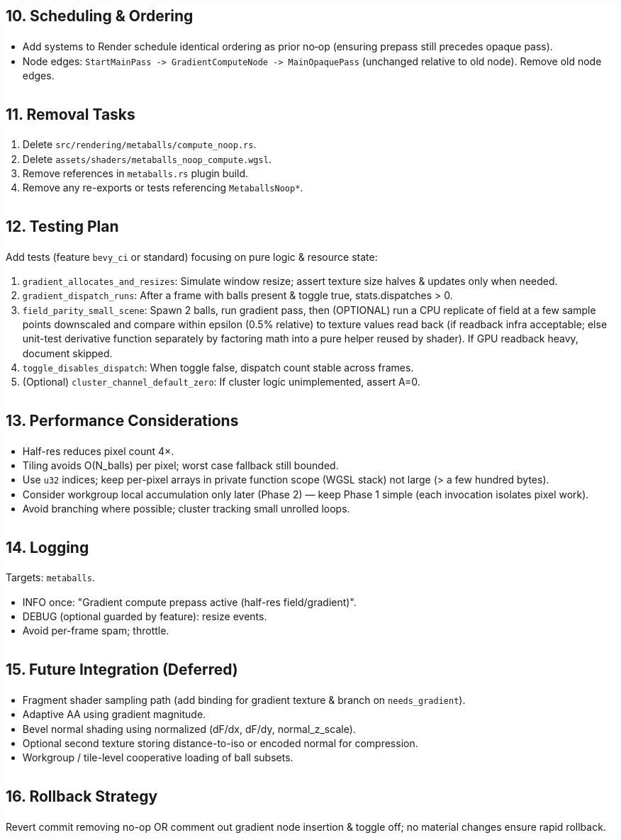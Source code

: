 ## 10. Scheduling & Ordering
* Add systems to Render schedule identical ordering as prior no‑op (ensuring prepass still precedes opaque pass).
* Node edges: `StartMainPass -> GradientComputeNode -> MainOpaquePass` (unchanged relative to old node). Remove old node edges.

## 11. Removal Tasks
1. Delete `src/rendering/metaballs/compute_noop.rs`.
2. Delete `assets/shaders/metaballs_noop_compute.wgsl`.
3. Remove references in `metaballs.rs` plugin build.
4. Remove any re-exports or tests referencing `MetaballsNoop*`.

## 12. Testing Plan
Add tests (feature `bevy_ci` or standard) focusing on pure logic & resource state:
1. `gradient_allocates_and_resizes`: Simulate window resize; assert texture size halves & updates only when needed.
2. `gradient_dispatch_runs`: After a frame with balls present & toggle true, stats.dispatches > 0.
3. `field_parity_small_scene`: Spawn 2 balls, run gradient pass, then (OPTIONAL) run a CPU replicate of field at a few sample points downscaled and compare within epsilon (0.5% relative) to texture values read back (if readback infra acceptable; else unit-test derivative function separately by factoring math into a pure helper reused by shader). If GPU readback heavy, document skipped.
4. `toggle_disables_dispatch`: When toggle false, dispatch count stable across frames.
5. (Optional) `cluster_channel_default_zero`: If cluster logic unimplemented, assert A=0.

## 13. Performance Considerations
* Half-res reduces pixel count 4×.
* Tiling avoids O(N_balls) per pixel; worst case fallback still bounded.
* Use `u32` indices; keep per-pixel arrays in private function scope (WGSL stack) not large (> a few hundred bytes).
* Consider workgroup local accumulation only later (Phase 2) — keep Phase 1 simple (each invocation isolates pixel work).
* Avoid branching where possible; cluster tracking small unrolled loops.

## 14. Logging
Targets: `metaballs`.
* INFO once: "Gradient compute prepass active (half-res field/gradient)".
* DEBUG (optional guarded by feature): resize events.
* Avoid per-frame spam; throttle.

## 15. Future Integration (Deferred)
* Fragment shader sampling path (add binding for gradient texture & branch on `needs_gradient`).
* Adaptive AA using gradient magnitude.
* Bevel normal shading using normalized (dF/dx, dF/dy, normal_z_scale).
* Optional second texture storing distance-to-iso or encoded normal for compression.
* Workgroup / tile-level cooperative loading of ball subsets.

## 16. Rollback Strategy
Revert commit removing no-op OR comment out gradient node insertion & toggle off; no material changes ensure rapid rollback.
